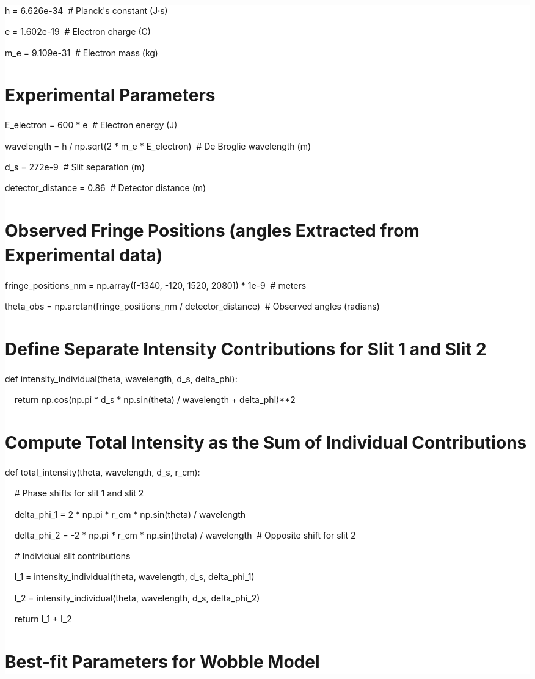 h = 6.626e-34  # Planck's constant (J·s)

e = 1.602e-19  # Electron charge (C)

m_e = 9.109e-31  # Electron mass (kg)

# Experimental Parameters

E_electron = 600 * e  # Electron energy (J)

wavelength = h / np.sqrt(2 * m_e * E_electron)  # De Broglie wavelength (m)

d_s = 272e-9  # Slit separation (m)

detector_distance = 0.86  # Detector distance (m)

# Observed Fringe Positions (angles Extracted from Experimental data)

fringe_positions_nm = np.array([-1340, -120, 1520, 2080]) * 1e-9  # meters

theta_obs = np.arctan(fringe_positions_nm / detector_distance)  # Observed angles (radians)

# Define Separate Intensity Contributions for Slit 1 and Slit 2

def intensity_individual(theta, wavelength, d_s, delta_phi):

    return np.cos(np.pi * d_s * np.sin(theta) / wavelength + delta_phi)**2

# Compute Total Intensity as the Sum of Individual Contributions

def total_intensity(theta, wavelength, d_s, r_cm):

    # Phase shifts for slit 1 and slit 2

    delta_phi_1 = 2 * np.pi * r_cm * np.sin(theta) / wavelength

    delta_phi_2 = -2 * np.pi * r_cm * np.sin(theta) / wavelength  # Opposite shift for slit 2

    # Individual slit contributions

    I_1 = intensity_individual(theta, wavelength, d_s, delta_phi_1)

    I_2 = intensity_individual(theta, wavelength, d_s, delta_phi_2)

    return I_1 + I_2

# Best-fit Parameters for Wobble Model
